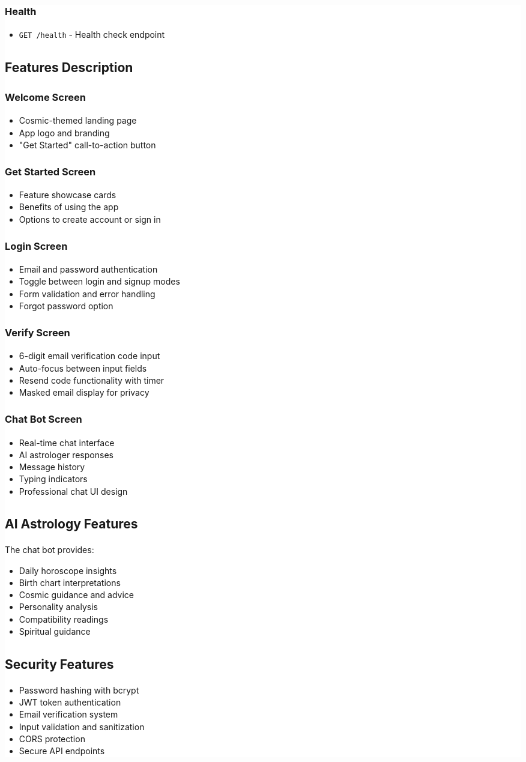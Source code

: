### Health
- `GET /health` - Health check endpoint

## Features Description

### Welcome Screen
- Cosmic-themed landing page
- App logo and branding
- "Get Started" call-to-action button

### Get Started Screen
- Feature showcase cards
- Benefits of using the app
- Options to create account or sign in

### Login Screen
- Email and password authentication
- Toggle between login and signup modes
- Form validation and error handling
- Forgot password option

### Verify Screen
- 6-digit email verification code input
- Auto-focus between input fields
- Resend code functionality with timer
- Masked email display for privacy

### Chat Bot Screen
- Real-time chat interface
- AI astrologer responses
- Message history
- Typing indicators
- Professional chat UI design

## AI Astrology Features

The chat bot provides:
- Daily horoscope insights
- Birth chart interpretations
- Cosmic guidance and advice
- Personality analysis
- Compatibility readings
- Spiritual guidance

## Security Features

- Password hashing with bcrypt
- JWT token authentication
- Email verification system
- Input validation and sanitization
- CORS protection
- Secure API endpoints
